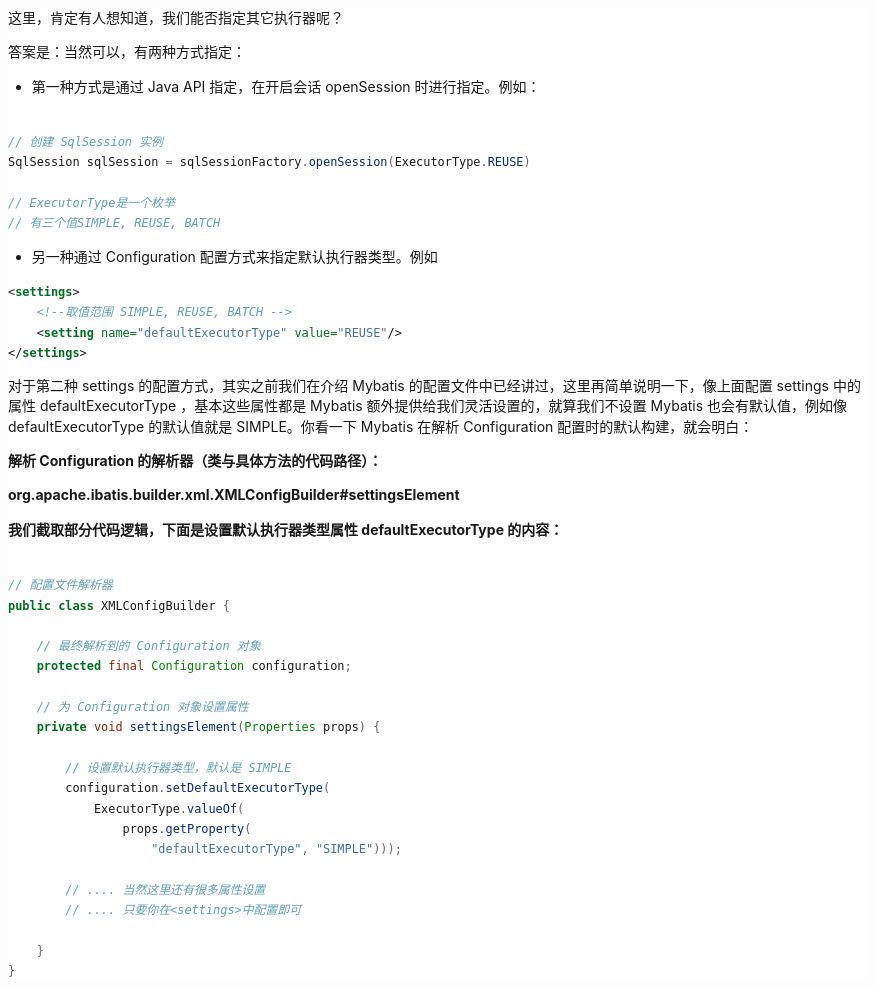 

这里，肯定有人想知道，我们能否指定其它执行器呢？

答案是：当然可以，有两种方式指定：

- 第一种方式是通过 Java API 指定，在开启会话 openSession 时进行指定。例如：

 

```java

// 创建 SqlSession 实例
SqlSession sqlSession = sqlSessionFactory.openSession(ExecutorType.REUSE)
    
// ExecutorType是一个枚举
// 有三个值SIMPLE, REUSE, BATCH

```



- 另一种通过 Configuration 配置方式来指定默认执行器类型。例如



```xml
<settings>
    <!--取值范围 SIMPLE, REUSE, BATCH -->
	<setting name="defaultExecutorType" value="REUSE"/>
</settings>
```



对于第二种 settings 的配置方式，其实之前我们在介绍 Mybatis 的配置文件中已经讲过，这里再简单说明一下，像上面配置 settings 中的属性 defaultExecutorType ，基本这些属性都是 Mybatis 额外提供给我们灵活设置的，就算我们不设置 Mybatis 也会有默认值，例如像 defaultExecutorType 的默认值就是 SIMPLE。你看一下 Mybatis 在解析 Configuration 配置时的默认构建，就会明白：



**解析 Configuration 的解析器（类与具体方法的代码路径）：**

**org.apache.ibatis.builder.xml.XMLConfigBuilder#settingsElement**

**我们截取部分代码逻辑，下面是设置默认执行器类型属性 defaultExecutorType 的内容：** 



``` java

// 配置文件解析器 
public class XMLConfigBuilder {
    
    // 最终解析到的 Configuration 对象
    protected final Configuration configuration;
    
    // 为 Configuration 对象设置属性
    private void settingsElement(Properties props) {
        
        // 设置默认执行器类型，默认是 SIMPLE
        configuration.setDefaultExecutorType(
            ExecutorType.valueOf(
                props.getProperty(
                    "defaultExecutorType", "SIMPLE")));
        
        // .... 当然这里还有很多属性设置
        // .... 只要你在<settings>中配置即可
    
    }
}


```
